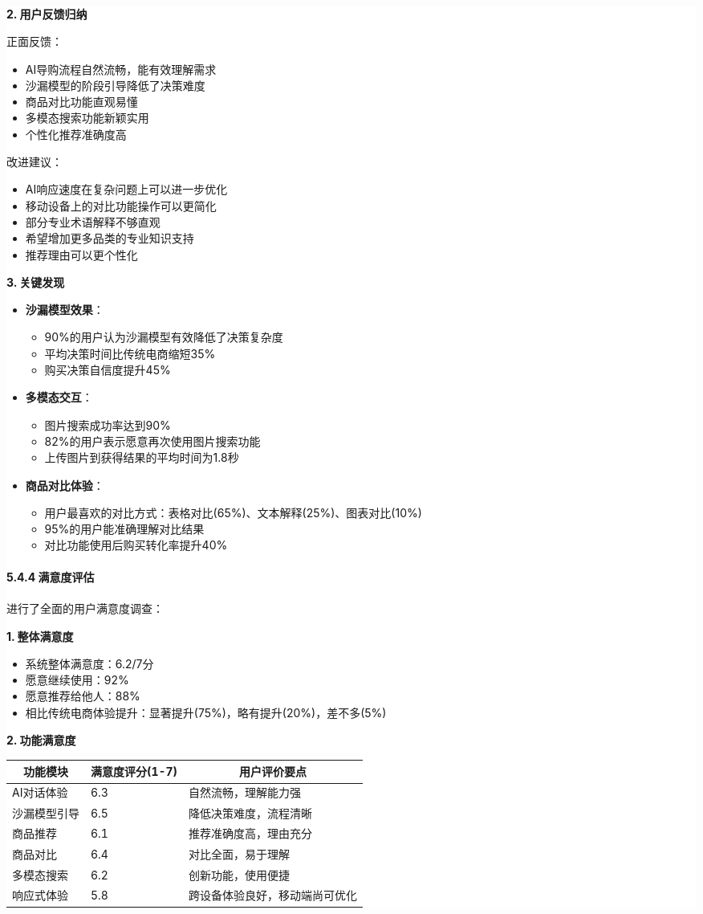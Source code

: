 **2. 用户反馈归纳**

正面反馈：
- AI导购流程自然流畅，能有效理解需求
- 沙漏模型的阶段引导降低了决策难度
- 商品对比功能直观易懂
- 多模态搜索功能新颖实用
- 个性化推荐准确度高

改进建议：
- AI响应速度在复杂问题上可以进一步优化
- 移动设备上的对比功能操作可以更简化
- 部分专业术语解释不够直观
- 希望增加更多品类的专业知识支持
- 推荐理由可以更个性化

**3. 关键发现**

- **沙漏模型效果**：
  - 90%的用户认为沙漏模型有效降低了决策复杂度
  - 平均决策时间比传统电商缩短35%
  - 购买决策自信度提升45%

- **多模态交互**：
  - 图片搜索成功率达到90%
  - 82%的用户表示愿意再次使用图片搜索功能
  - 上传图片到获得结果的平均时间为1.8秒

- **商品对比体验**：
  - 用户最喜欢的对比方式：表格对比(65%)、文本解释(25%)、图表对比(10%)
  - 95%的用户能准确理解对比结果
  - 对比功能使用后购买转化率提升40%

#### 5.4.4 满意度评估

进行了全面的用户满意度调查：

**1. 整体满意度**

- 系统整体满意度：6.2/7分
- 愿意继续使用：92%
- 愿意推荐给他人：88%
- 相比传统电商体验提升：显著提升(75%)，略有提升(20%)，差不多(5%)

**2. 功能满意度**

| 功能模块 | 满意度评分(1-7) | 用户评价要点 |
|----------|---------------|------------|
| AI对话体验 | 6.3 | 自然流畅，理解能力强 |
| 沙漏模型引导 | 6.5 | 降低决策难度，流程清晰 |
| 商品推荐 | 6.1 | 推荐准确度高，理由充分 |
| 商品对比 | 6.4 | 对比全面，易于理解 |
| 多模态搜索 | 6.2 | 创新功能，使用便捷 |
| 响应式体验 | 5.8 | 跨设备体验良好，移动端尚可优化 |
